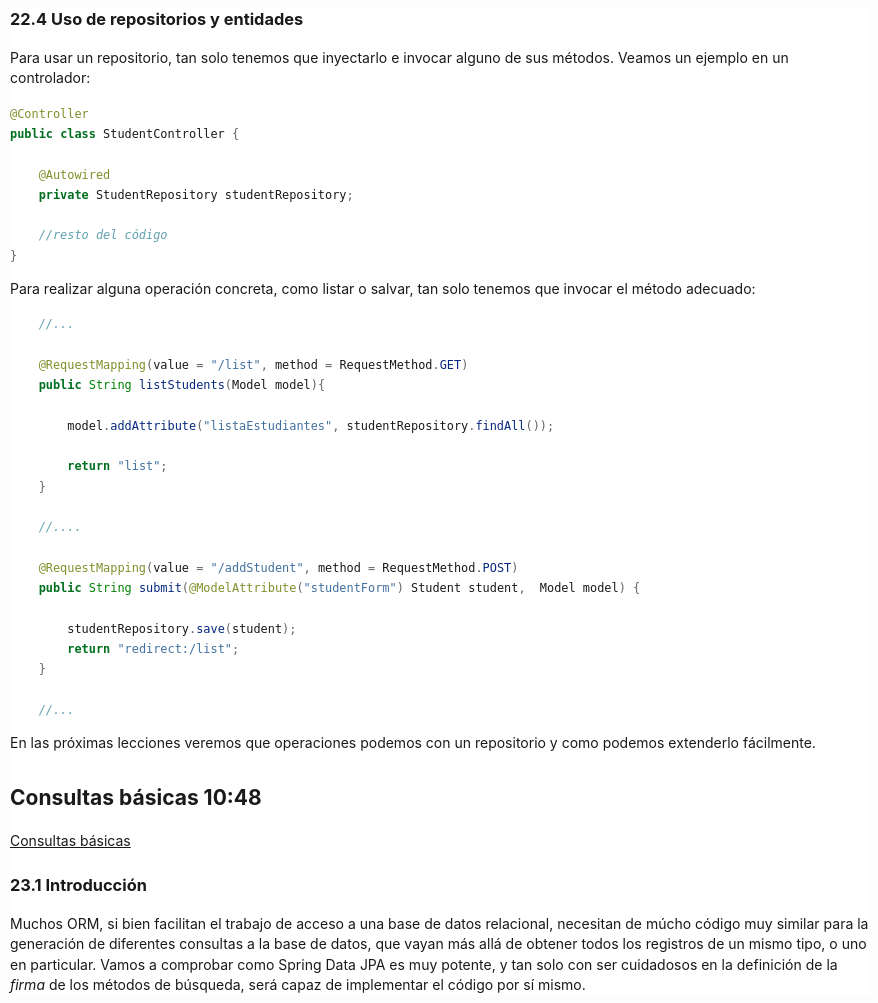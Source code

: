 ### 22.4 Uso de repositorios y entidades

Para usar un repositorio, tan solo tenemos que inyectarlo e invocar alguno de sus métodos. Veamos un ejemplo en un controlador:

```java
@Controller
public class StudentController {

    @Autowired
    private StudentRepository studentRepository;

    //resto del código
}
```

Para realizar alguna operación concreta, como listar o salvar, tan solo tenemos que invocar el método adecuado:

```java
    //...

    @RequestMapping(value = "/list", method = RequestMethod.GET) 
    public String listStudents(Model model){

        model.addAttribute("listaEstudiantes", studentRepository.findAll());

        return "list";
    }

    //....

    @RequestMapping(value = "/addStudent", method = RequestMethod.POST)
    public String submit(@ModelAttribute("studentForm") Student student,  Model model) {

        studentRepository.save(student);
        return "redirect:/list";
    }

    //...
```    

En las próximas lecciones veremos que operaciones podemos con un repositorio y como podemos extenderlo fácilmente.


## Consultas básicas 10:48 

[Consultas básicas](pdfs/23_Consultas%20básicas.pdf)

### 23.1 Introducción

Muchos ORM, si bien facilitan el trabajo de acceso a una base de datos relacional, necesitan de múcho código muy similar para la generación de diferentes consultas a la base de datos, que vayan más allá de obtener todos los registros de un mismo tipo, o uno en particular. Vamos a comprobar como Spring Data JPA es muy potente, y tan solo con ser cuidadosos en la definición de la *firma* de los métodos de búsqueda, será capaz de implementar el código por sí mismo.
